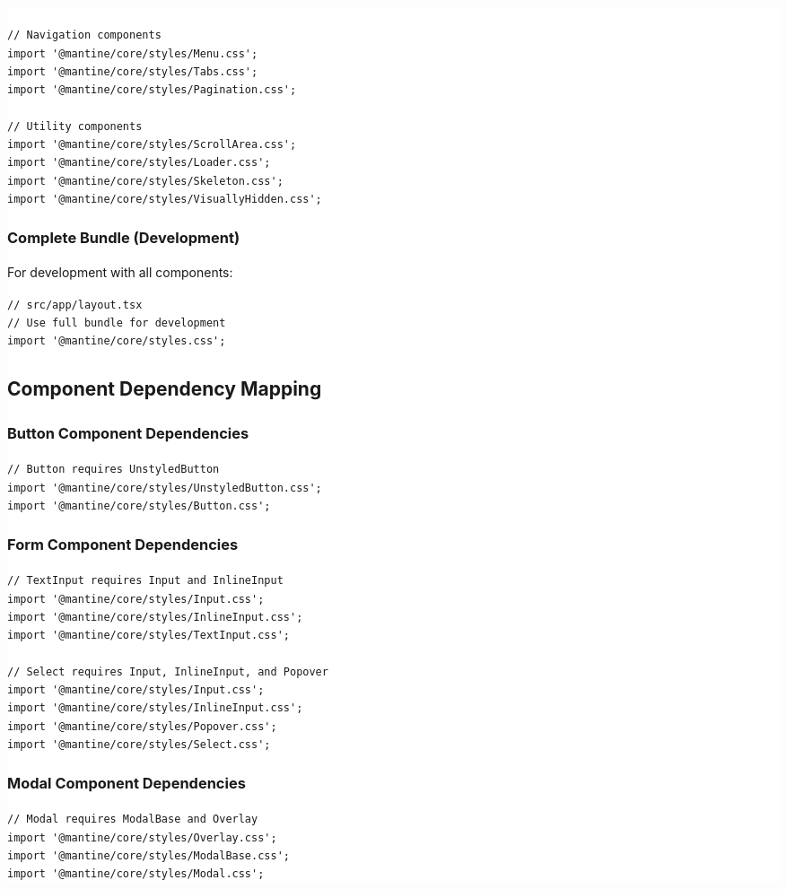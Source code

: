 ```tsx

// Navigation components
import '@mantine/core/styles/Menu.css';
import '@mantine/core/styles/Tabs.css';
import '@mantine/core/styles/Pagination.css';

// Utility components
import '@mantine/core/styles/ScrollArea.css';
import '@mantine/core/styles/Loader.css';
import '@mantine/core/styles/Skeleton.css';
import '@mantine/core/styles/VisuallyHidden.css';
```

### Complete Bundle (Development)

For development with all components:

```tsx
// src/app/layout.tsx
// Use full bundle for development
import '@mantine/core/styles.css';
```

## Component Dependency Mapping

### Button Component Dependencies

```tsx
// Button requires UnstyledButton
import '@mantine/core/styles/UnstyledButton.css';
import '@mantine/core/styles/Button.css';
```

### Form Component Dependencies

```tsx
// TextInput requires Input and InlineInput
import '@mantine/core/styles/Input.css';
import '@mantine/core/styles/InlineInput.css';
import '@mantine/core/styles/TextInput.css';

// Select requires Input, InlineInput, and Popover
import '@mantine/core/styles/Input.css';
import '@mantine/core/styles/InlineInput.css';
import '@mantine/core/styles/Popover.css';
import '@mantine/core/styles/Select.css';
```

### Modal Component Dependencies

```tsx
// Modal requires ModalBase and Overlay
import '@mantine/core/styles/Overlay.css';
import '@mantine/core/styles/ModalBase.css';
import '@mantine/core/styles/Modal.css';
```
